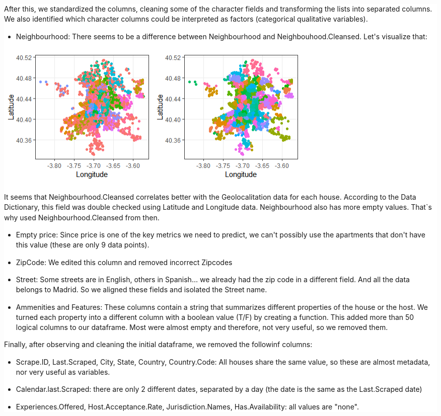 After this, we standardized the columns, cleaning some of the character fields and transforming the lists into separated columns. 
We also identified which character columns could be interpreted as factors (categorical qualitative variables).

* Neighbourhood:
There seems to be a difference between Neighbourhood and Neighbouhood.Cleansed. Let's visualize that:

![image text](https://raw.githubusercontent.com/AnaGonzalezEsteban/Airbnb-final-project/main/images/Rmapa4.PNG)

It seems that Neighbourhood.Cleansed correlates better with the Geolocalitation data for each house. According to the Data Dictionary, this field was double checked using Latitude and Longitude data. Neighbourhood also has more empty values. That`s why used Neighbourhood.Cleansed from then.

* Empty price:
Since price is one of the key metrics we need to predict, we can't possibly use the apartments that don't have this value (these are only 9 data points). 

* ZipCode:
We edited this column and removed incorrect Zipcodes

* Street:
Some streets are in English, others in Spanish... we already had the zip code in a different field. And all the data belongs to Madrid. So we aligned these fields and isolated the Street name. 

* Ammenities and Features:
These columns contain a string that summarizes different properties of the house or the host. We turned each property into a different column with a boolean value (T/F) by creating a function. This added more than 50 logical columns to our dataframe. Most were almost empty and therefore, not very useful, so we removed them. 

Finally, after observing and cleaning the initial dataframe, we removed the followinf columns:

* Scrape.ID, Last.Scraped, City, State, Country, Country.Code: All houses share the same value, so these are almost metadata, nor very useful as variables.

* Calendar.last.Scraped: there are only 2 different dates, separated by a day (the date is the same as the Last.Scraped date)

* Experiences.Offered, Host.Acceptance.Rate, Jurisdiction.Names, Has.Availability: all values are "none".
